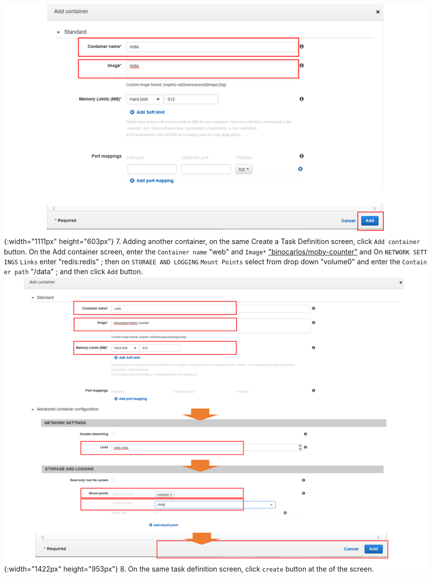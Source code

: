   ![task](/images/aws-ecs-setup_withPX_006z.PNG){:width="1111px" height="603px"}
  7. Adding another container, on the same  Create a Task Definition screen, click ```Add container``` button. On the Add container screen, enter the ```Container name``` "web" and ```Image*``` ["binocarlos/moby-counter"](https://hub.docker.com/r/binocarlos/moby-counter/) and On ```NETWORK SETTINGS``` ```Links``` enter "redis:redis" ; then on ```STORAEE AND LOGGING``` ```Mount Points``` select from drop down "volume0" and enter the ```Container path``` "/data" ; and then click ```Add``` button.
  ![task](/images/aws-ecs-setup_withPX_007y.PNG){:width="1422px" height="953px"}
  8. On the same task definition screen, click ```create``` button at the of the screen.